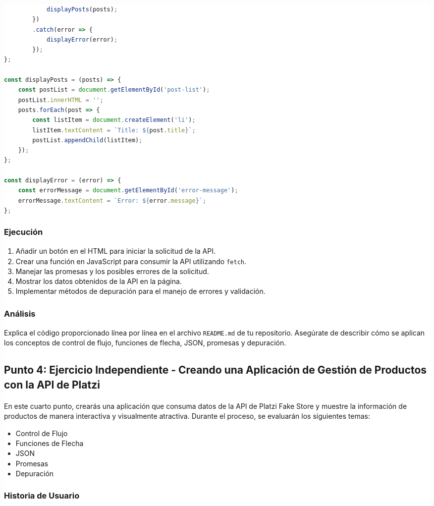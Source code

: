 ```javascript
            displayPosts(posts);
        })
        .catch(error => {
            displayError(error);
        });
};

const displayPosts = (posts) => {
    const postList = document.getElementById('post-list');
    postList.innerHTML = '';
    posts.forEach(post => {
        const listItem = document.createElement('li');
        listItem.textContent = `Title: ${post.title}`;
        postList.appendChild(listItem);
    });
};

const displayError = (error) => {
    const errorMessage = document.getElementById('error-message');
    errorMessage.textContent = `Error: ${error.message}`;
};
```

### Ejecución

1. Añadir un botón en el HTML para iniciar la solicitud de la API.
2. Crear una función en JavaScript para consumir la API utilizando `fetch`.
3. Manejar las promesas y los posibles errores de la solicitud.
4. Mostrar los datos obtenidos de la API en la página.
5. Implementar métodos de depuración para el manejo de errores y validación.

### Análisis

Explica el código proporcionado línea por línea en el archivo `README.md` de tu repositorio. Asegúrate de describir cómo se aplican los conceptos de control de flujo, funciones de flecha, JSON, promesas y depuración.

## Punto 4: Ejercicio Independiente - Creando una Aplicación de Gestión de Productos con la API de Platzi

En este cuarto punto, crearás una aplicación que consuma datos de la API de Platzi Fake Store y muestre la información de productos de manera interactiva y visualmente atractiva. Durante el proceso, se evaluarán los siguientes temas:

- Control de Flujo
- Funciones de Flecha
- JSON
- Promesas
- Depuración

### Historia de Usuario
